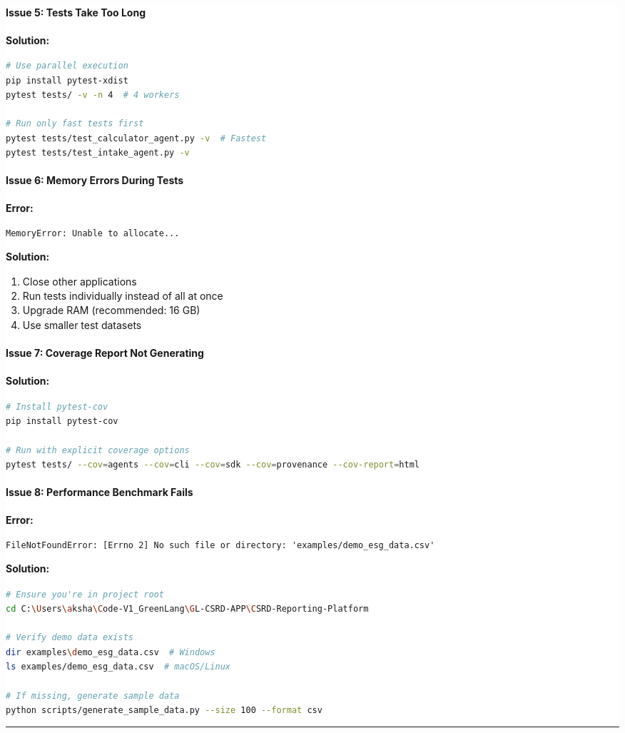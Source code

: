 #### Issue 5: Tests Take Too Long

**Solution:**
```bash
# Use parallel execution
pip install pytest-xdist
pytest tests/ -v -n 4  # 4 workers

# Run only fast tests first
pytest tests/test_calculator_agent.py -v  # Fastest
pytest tests/test_intake_agent.py -v
```

#### Issue 6: Memory Errors During Tests

**Error:**
```
MemoryError: Unable to allocate...
```

**Solution:**
1. Close other applications
2. Run tests individually instead of all at once
3. Upgrade RAM (recommended: 16 GB)
4. Use smaller test datasets

#### Issue 7: Coverage Report Not Generating

**Solution:**
```bash
# Install pytest-cov
pip install pytest-cov

# Run with explicit coverage options
pytest tests/ --cov=agents --cov=cli --cov=sdk --cov=provenance --cov-report=html
```

#### Issue 8: Performance Benchmark Fails

**Error:**
```
FileNotFoundError: [Errno 2] No such file or directory: 'examples/demo_esg_data.csv'
```

**Solution:**
```bash
# Ensure you're in project root
cd C:\Users\aksha\Code-V1_GreenLang\GL-CSRD-APP\CSRD-Reporting-Platform

# Verify demo data exists
dir examples\demo_esg_data.csv  # Windows
ls examples/demo_esg_data.csv  # macOS/Linux

# If missing, generate sample data
python scripts/generate_sample_data.py --size 100 --format csv
```

---